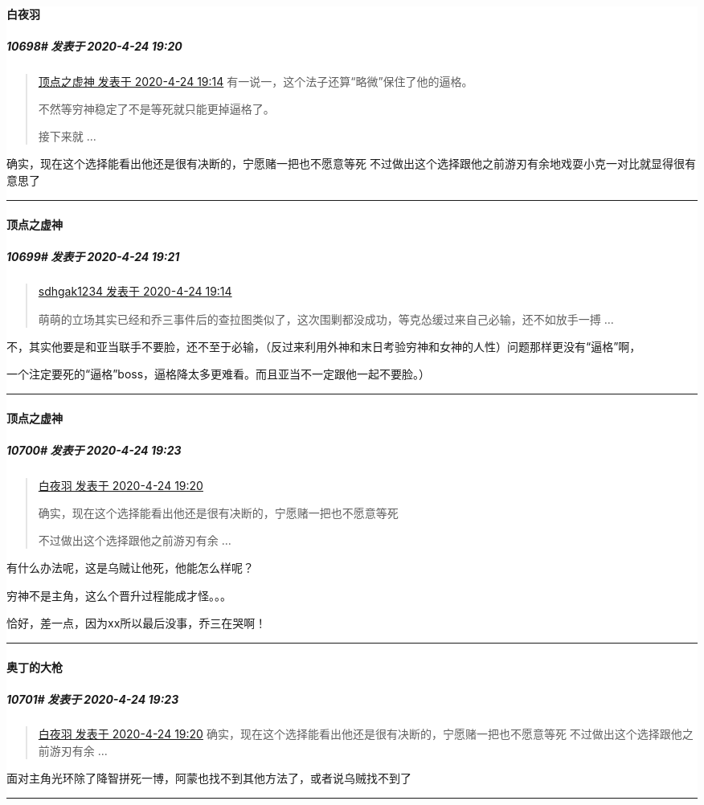 ####  白夜羽  
##### 10698#       发表于 2020-4-24 19:20

<blockquote><a href="httphttps://bbs.saraba1st.com/2b/forum.php?mod=redirect&amp;goto=findpost&amp;pid=47193836&amp;ptid=1860016" target="_blank">顶点之虚神 发表于 2020-4-24 19:14</a>
有一说一，这个法子还算“略微”保住了他的逼格。

不然等穷神稳定了不是等死就只能更掉逼格了。

接下来就 ...</blockquote>
确实，现在这个选择能看出他还是很有决断的，宁愿赌一把也不愿意等死
不过做出这个选择跟他之前游刃有余地戏耍小克一对比就显得很有意思了

*****

####  顶点之虚神  
##### 10699#       发表于 2020-4-24 19:21

<blockquote><a href="httphttps://bbs.saraba1st.com/2b/forum.php?mod=redirect&amp;goto=findpost&amp;pid=47193844&amp;ptid=1860016" target="_blank">sdhgak1234 发表于 2020-4-24 19:14</a>

萌萌的立场其实已经和乔三事件后的查拉图类似了，这次围剿都没成功，等克怂缓过来自己必输，还不如放手一搏 ...</blockquote>
不，其实他要是和亚当联手不要脸，还不至于必输，（反过来利用外神和末日考验穷神和女神的人性）问题那样更没有“逼格”啊，

一个注定要死的“逼格”boss，逼格降太多更难看。而且亚当不一定跟他一起不要脸。）

*****

####  顶点之虚神  
##### 10700#       发表于 2020-4-24 19:23

<blockquote><a href="httphttps://bbs.saraba1st.com/2b/forum.php?mod=redirect&amp;goto=findpost&amp;pid=47193911&amp;ptid=1860016" target="_blank">白夜羽 发表于 2020-4-24 19:20</a>

确实，现在这个选择能看出他还是很有决断的，宁愿赌一把也不愿意等死

不过做出这个选择跟他之前游刃有余 ...</blockquote>
有什么办法呢，这是乌贼让他死，他能怎么样呢？

穷神不是主角，这么个晋升过程能成才怪。。。

恰好，差一点，因为xx所以最后没事，乔三在哭啊！

*****

####  奥丁的大枪  
##### 10701#       发表于 2020-4-24 19:23

<blockquote><a href="httphttps://bbs.saraba1st.com/2b/forum.php?mod=redirect&amp;goto=findpost&amp;pid=47193911&amp;ptid=1860016" target="_blank">白夜羽 发表于 2020-4-24 19:20</a>
确实，现在这个选择能看出他还是很有决断的，宁愿赌一把也不愿意等死
不过做出这个选择跟他之前游刃有余 ...</blockquote>
面对主角光环除了降智拼死一博，阿蒙也找不到其他方法了，或者说乌贼找不到了

*****
